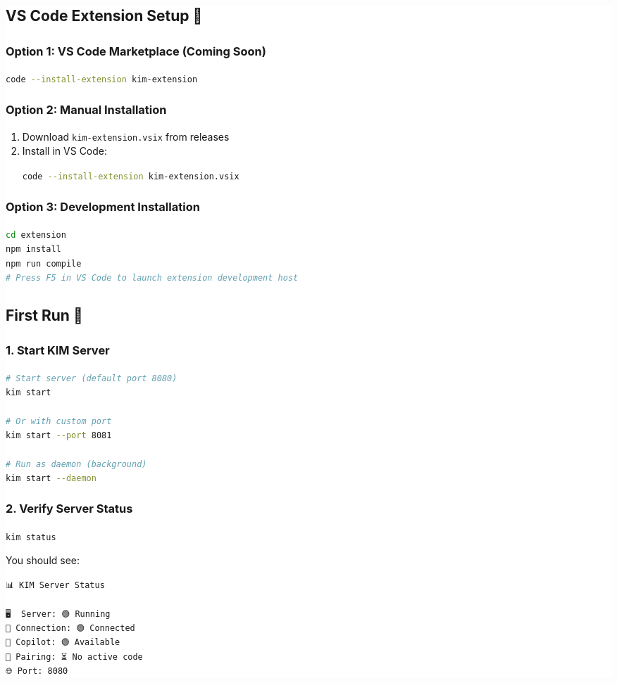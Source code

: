 ## VS Code Extension Setup 🔧

### Option 1: VS Code Marketplace (Coming Soon)

```bash
code --install-extension kim-extension
```

### Option 2: Manual Installation

1. Download `kim-extension.vsix` from releases
2. Install in VS Code:
   ```bash
   code --install-extension kim-extension.vsix
   ```

### Option 3: Development Installation

```bash
cd extension
npm install
npm run compile
# Press F5 in VS Code to launch extension development host
```

## First Run 🎉

### 1. Start KIM Server

```bash
# Start server (default port 8080)
kim start

# Or with custom port
kim start --port 8081

# Run as daemon (background)
kim start --daemon
```

### 2. Verify Server Status

```bash
kim status
```

You should see:
```
📊 KIM Server Status

🖥️  Server: 🟢 Running
🔗 Connection: 🟢 Connected  
🤖 Copilot: 🟢 Available
🔐 Pairing: ⏳ No active code
🌐 Port: 8080
```
